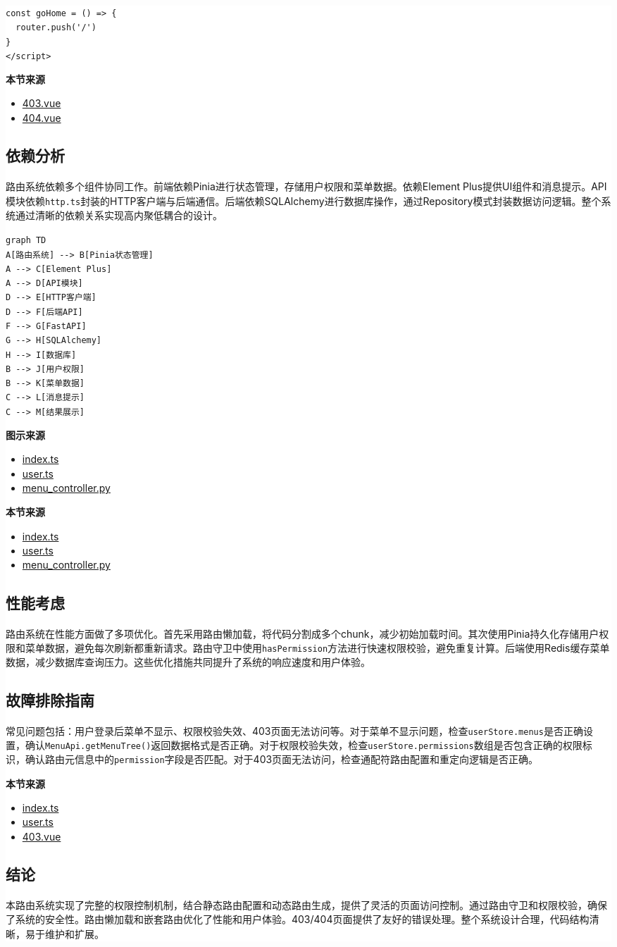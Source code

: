 ```vue
const goHome = () => {
  router.push('/')
}
</script>
```

**本节来源**  
- [403.vue](file://AI-agent-frontend/src/views/error/403.vue)
- [404.vue](file://AI-agent-frontend/src/views/error/404.vue)

## 依赖分析
路由系统依赖多个组件协同工作。前端依赖Pinia进行状态管理，存储用户权限和菜单数据。依赖Element Plus提供UI组件和消息提示。API模块依赖`http.ts`封装的HTTP客户端与后端通信。后端依赖SQLAlchemy进行数据库操作，通过Repository模式封装数据访问逻辑。整个系统通过清晰的依赖关系实现高内聚低耦合的设计。

```mermaid
graph TD
A[路由系统] --> B[Pinia状态管理]
A --> C[Element Plus]
A --> D[API模块]
D --> E[HTTP客户端]
D --> F[后端API]
F --> G[FastAPI]
G --> H[SQLAlchemy]
H --> I[数据库]
B --> J[用户权限]
B --> K[菜单数据]
C --> L[消息提示]
C --> M[结果展示]
```

**图示来源**  
- [index.ts](file://AI-agent-frontend/src/router/index.ts)
- [user.ts](file://AI-agent-frontend/src/store/user.ts)
- [menu_controller.py](file://AI-agent-backend/app/controller/menu_controller.py)

**本节来源**  
- [index.ts](file://AI-agent-frontend/src/router/index.ts)
- [user.ts](file://AI-agent-frontend/src/store/user.ts)
- [menu_controller.py](file://AI-agent-backend/app/controller/menu_controller.py)

## 性能考虑
路由系统在性能方面做了多项优化。首先采用路由懒加载，将代码分割成多个chunk，减少初始加载时间。其次使用Pinia持久化存储用户权限和菜单数据，避免每次刷新都重新请求。路由守卫中使用`hasPermission`方法进行快速权限校验，避免重复计算。后端使用Redis缓存菜单数据，减少数据库查询压力。这些优化措施共同提升了系统的响应速度和用户体验。

## 故障排除指南
常见问题包括：用户登录后菜单不显示、权限校验失效、403页面无法访问等。对于菜单不显示问题，检查`userStore.menus`是否正确设置，确认`MenuApi.getMenuTree()`返回数据格式是否正确。对于权限校验失效，检查`userStore.permissions`数组是否包含正确的权限标识，确认路由元信息中的`permission`字段是否匹配。对于403页面无法访问，检查通配符路由配置和重定向逻辑是否正确。

**本节来源**  
- [index.ts](file://AI-agent-frontend/src/router/index.ts)
- [user.ts](file://AI-agent-frontend/src/store/user.ts)
- [403.vue](file://AI-agent-frontend/src/views/error/403.vue)

## 结论
本路由系统实现了完整的权限控制机制，结合静态路由配置和动态路由生成，提供了灵活的页面访问控制。通过路由守卫和权限校验，确保了系统的安全性。路由懒加载和嵌套路由优化了性能和用户体验。403/404页面提供了友好的错误处理。整个系统设计合理，代码结构清晰，易于维护和扩展。